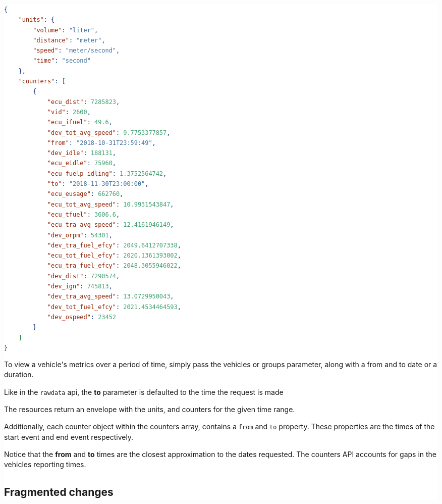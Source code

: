 ```json
{
    "units": {
        "volume": "liter",
        "distance": "meter",
        "speed": "meter/second",
        "time": "second"
    },
    "counters": [
        {
            "ecu_dist": 7285823,
            "vid": 2600,
            "ecu_ifuel": 49.6,
            "dev_tot_avg_speed": 9.7753377857,
            "from": "2018-10-31T23:59:49",
            "dev_idle": 188131,
            "ecu_eidle": 75960,
            "ecu_fuelp_idling": 1.3752564742,
            "to": "2018-11-30T23:00:00",
            "ecu_eusage": 662760,
            "ecu_tot_avg_speed": 10.9931543847,
            "ecu_tfuel": 3606.6,
            "ecu_tra_avg_speed": 12.4161946149,
            "dev_orpm": 54301,
            "dev_tra_fuel_efcy": 2049.6412707338,
            "ecu_tot_fuel_efcy": 2020.1361393002,
            "ecu_tra_fuel_efcy": 2048.3055946022,
            "dev_dist": 7290574,
            "dev_ign": 745813,
            "dev_tra_avg_speed": 13.0729950043,
            "dev_tot_fuel_efcy": 2021.4534464593,
            "dev_ospeed": 23452
        }
    ]
}
```

To view a vehicle's metrics over a period of time, simply pass the vehicles or groups parameter, along with a from and to date or a duration.

Like in the `rawdata` api, the <b>to</b> parameter is defaulted to the time the request is made

The resources return an envelope with the units, and counters for the given time range.

Additionally, each counter object within the counters array, contains a `from` and `to` property. These properties are the times of the start event and end event respectively.

<aside class="noticer">
Notice that the <strong>from</strong> and <strong>to</strong> times are the closest approximation to the dates requested. The counters API accounts for gaps in the vehicles reporting times.
</aside>


## Fragmented changes

